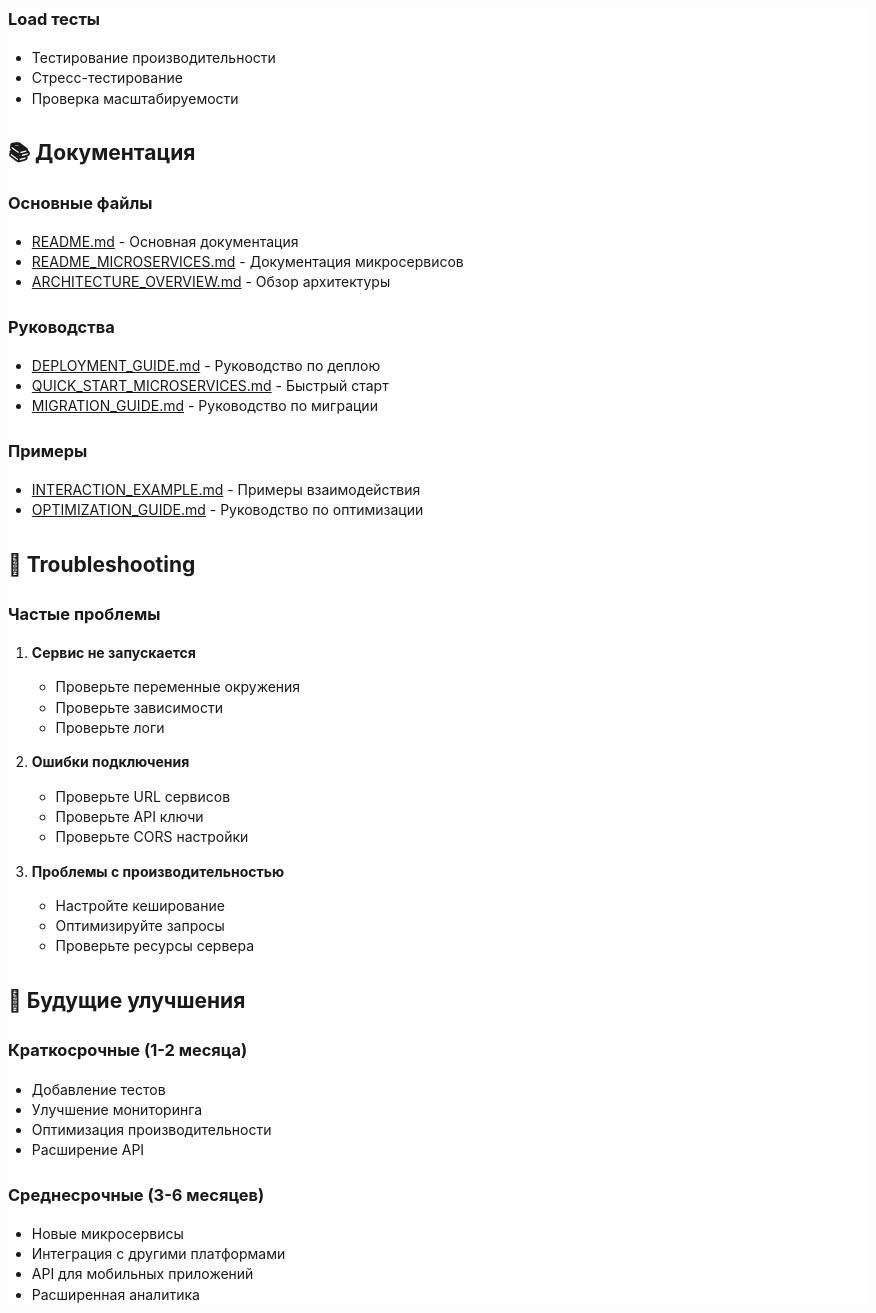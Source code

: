 ### Load тесты
- Тестирование производительности
- Стресс-тестирование
- Проверка масштабируемости

## 📚 Документация

### Основные файлы
- [README.md](README.md) - Основная документация
- [README_MICROSERVICES.md](README_MICROSERVICES.md) - Документация микросервисов
- [ARCHITECTURE_OVERVIEW.md](ARCHITECTURE_OVERVIEW.md) - Обзор архитектуры

### Руководства
- [DEPLOYMENT_GUIDE.md](DEPLOYMENT_GUIDE.md) - Руководство по деплою
- [QUICK_START_MICROSERVICES.md](QUICK_START_MICROSERVICES.md) - Быстрый старт
- [MIGRATION_GUIDE.md](MIGRATION_GUIDE.md) - Руководство по миграции

### Примеры
- [INTERACTION_EXAMPLE.md](INTERACTION_EXAMPLE.md) - Примеры взаимодействия
- [OPTIMIZATION_GUIDE.md](OPTIMIZATION_GUIDE.md) - Руководство по оптимизации

## 🚨 Troubleshooting

### Частые проблемы
1. **Сервис не запускается**
   - Проверьте переменные окружения
   - Проверьте зависимости
   - Проверьте логи

2. **Ошибки подключения**
   - Проверьте URL сервисов
   - Проверьте API ключи
   - Проверьте CORS настройки

3. **Проблемы с производительностью**
   - Настройте кеширование
   - Оптимизируйте запросы
   - Проверьте ресурсы сервера

## 🔮 Будущие улучшения

### Краткосрочные (1-2 месяца)
- Добавление тестов
- Улучшение мониторинга
- Оптимизация производительности
- Расширение API

### Среднесрочные (3-6 месяцев)
- Новые микросервисы
- Интеграция с другими платформами
- API для мобильных приложений
- Расширенная аналитика
